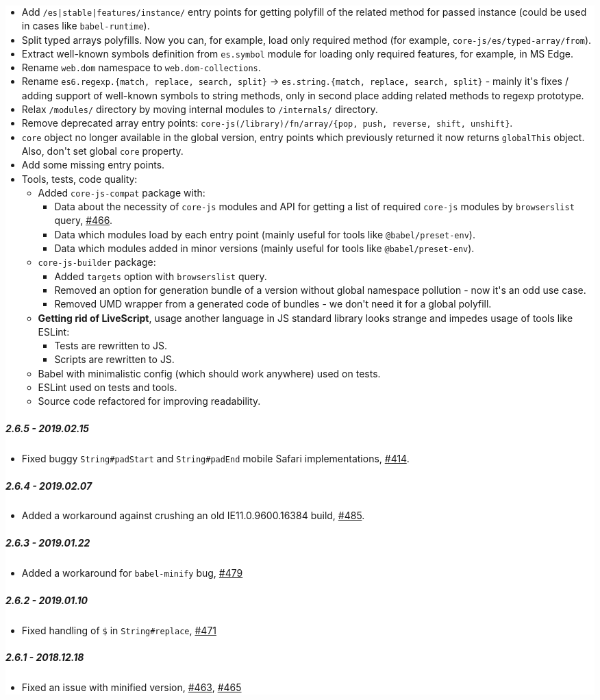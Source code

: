   - Add `/es|stable|features/instance/` entry points for getting polyfill of the related method for passed instance (could be used in cases like `babel-runtime`).
  - Split typed arrays polyfills. Now you can, for example, load only required method (for example, `core-js/es/typed-array/from`).
  - Extract well-known symbols definition from `es.symbol` module for loading only required features, for example, in MS Edge.
  - Rename `web.dom` namespace to `web.dom-collections`.
  - Rename `es6.regexp.{match, replace, search, split}` -> `es.string.{match, replace, search, split}` - mainly it's fixes / adding support of well-known symbols to string methods, only in second place adding related methods to regexp prototype.
  - Relax `/modules/` directory by moving internal modules to `/internals/` directory.
  - Remove deprecated array entry points: `core-js(/library)/fn/array/{pop, push, reverse, shift, unshift}`.
  - `core` object no longer available in the global version, entry points which previously returned it now returns `globalThis` object. Also, don't set global `core` property.
  - Add some missing entry points.
- Tools, tests, code quality:
  - Added `core-js-compat` package with:
    - Data about the necessity of `core-js` modules and API for getting a list of required `core-js` modules by `browserslist` query, [#466](https://github.com/zloirock/core-js/issues/466).
    - Data which modules load by each entry point (mainly useful for tools like `@babel/preset-env`).
    - Data which modules added in minor versions (mainly useful for tools like `@babel/preset-env`).
  - `core-js-builder` package:
    - Added `targets` option with `browserslist` query.
    - Removed an option for generation bundle of a version without global namespace pollution - now it's an odd use case.
    - Removed UMD wrapper from a generated code of bundles - we don't need it for a global polyfill.
  - **Getting rid of LiveScript**, usage another language in JS standard library looks strange and impedes usage of tools like ESLint:
    - Tests are rewritten to JS.
    - Scripts are rewritten to JS.
  - Babel with minimalistic config (which should work anywhere) used on tests.
  - ESLint used on tests and tools.
  - Source code refactored for improving readability.

##### 2.6.5 - 2019.02.15
- Fixed buggy `String#padStart` and `String#padEnd` mobile Safari implementations, [#414](https://github.com/zloirock/core-js/issues/414).

##### 2.6.4 - 2019.02.07
- Added a workaround against crushing an old IE11.0.9600.16384 build, [#485](https://github.com/zloirock/core-js/issues/485).

##### 2.6.3 - 2019.01.22
- Added a workaround for `babel-minify` bug, [#479](https://github.com/zloirock/core-js/issues/479)

##### 2.6.2 - 2019.01.10
- Fixed handling of `$` in `String#replace`, [#471](https://github.com/zloirock/core-js/issues/471)

##### 2.6.1 - 2018.12.18
- Fixed an issue with minified version, [#463](https://github.com/zloirock/core-js/issues/463), [#465](https://github.com/zloirock/core-js/issues/465)
